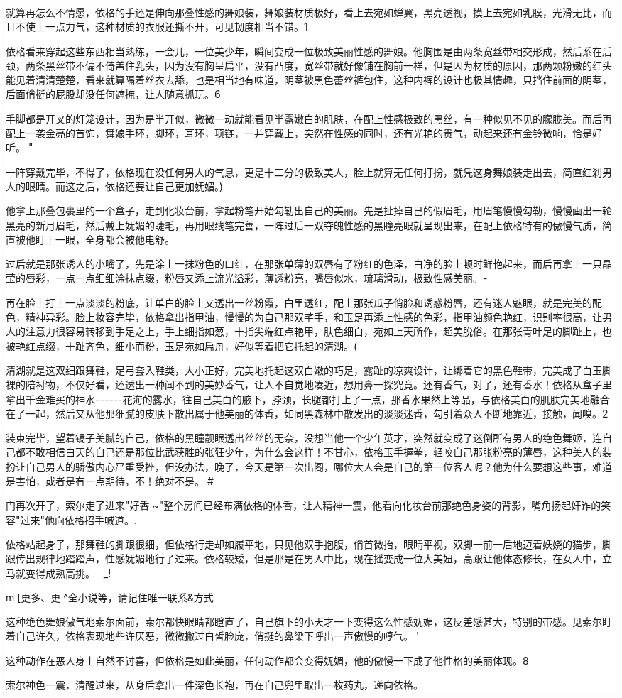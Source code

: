 

就算再怎么不情愿，依格的手还是伸向那叠性感的舞娘装，舞娘装材质极好，看上去宛如蝉翼，黑亮透视，摸上去宛如乳膜，光滑无比，而且不使上一点力气，这种材质的衣服还撕不开，可见韧度相当不错。1



依格看来穿起这些东西相当熟练，一会儿，一位美少年，瞬间变成一位极致美丽性感的舞娘。他胸围是由两条宽丝带相交形成，然后系在后颈，两条黑丝带不偏不倚盖住乳头，因为没有胸呈扁平，没有凸度，宽丝带就好像铺在胸前一样，但是因为材质的原因，那两颗粉嫩的红头能见着清清楚楚，看来就算隔着丝衣去舔，也是相当地有味道，阴茎被黑色蕾丝裤包住，这种内裤的设计也极其情趣，只挡住前面的阴茎，后面俏挺的屁股却没任何遮掩，让人随意抓玩。6



手脚都是开叉的灯笼设计，因为是半开似，微微一动就能看见半露嫩白的肌肤，在配上性感极致的黑丝，有一种似见不见的朦胧美。而后再配上一袭金亮的首饰，舞娘手环，脚环，耳环，项链，一并穿戴上，突然在性感的同时，还有光艳的贵气，动起来还有金铃微响，恰是好听。 "



一阵穿戴完毕，不得了，依格现在没任何男人的气息，更是十二分的极致美人，脸上就算无任何打扮，就凭这身舞娘装走出去，简直红刹男人的眼睛。而这之后，依格还要让自己更加妩媚。)



他拿上那叠包裹里的一个盒子，走到化妆台前，拿起粉笔开始勾勒出自己的美丽。先是扯掉自己的假眉毛，用眉笔慢慢勾勒，慢慢画出一轮黑亮的新月眉毛，然后戴上妩媚的睫毛，再用眼线笔完善，一阵过后一双夺魄性感的黑瞳亮眼就呈现出来，在配上依格特有的傲慢气质，简直被他盯上一眼，全身都会被他电舒。



过后就是那张诱人的小嘴了，先是涂上一抹粉色的口红，在那张单薄的双唇有了粉红的色泽，白净的脸上顿时鲜艳起来，而后再拿上一只晶莹的唇彩，一点一点细细涂抹点缀，粉唇又添上流光溢彩，薄透粉亮，嘴唇似水，琉璃滑动，极致性感美丽。-



再在脸上打上一点淡淡的粉底，让单白的脸上又透出一丝粉霞，白里透红，配上那张瓜子俏脸和诱惑粉唇，还有迷人魅眼，就是完美的配色，精神异彩。脸上妆容完毕，依格拿出指甲油，慢慢的为自己那双芊手，和玉足再添上性感的色彩，指甲油颜色艳红，识别率很高，让男人的注意力很容易转移到手足之上，手上细指如葱，十指尖端红点艳甲，肤色细白，宛如上天所作，超美脱俗。在那张青叶足的脚趾上，也被艳红点缀，十趾齐色，细小而粉，玉足宛如扁舟，好似等着把它托起的清湖。(



清湖就是这双细跟舞鞋，足弓套入鞋类，大小正好，完美地托起这双白嫩的巧足，露趾的凉爽设计，让绑着它的黑色鞋带，完美成了白玉脚裸的陪衬物，不仅好看，还透出一种闻不到的美妙香气，让人不自觉地凑近，想用鼻一探究竟。还有香气，对了，还有香水！依格从盒子里拿出千金难买的神水------花海的露水，往自己美白的腋下，脖颈，长腿都打上了一点，那香水果然上等品，与依格美白的肌肤完美地融合在了一起，然后又从他那细腻的皮肤下散出属于他美丽的体香，如同黑森林中散发出的淡淡迷香，勾引着众人不断地靠近，接触，闻嗅。2



装束完毕，望着镜子美腻的自己，依格的黑瞳靓眼透出丝丝的无奈，没想当他一个少年英才，突然就变成了迷倒所有男人的绝色舞姬，连自己都不敢相信白天的自己还是那位比武获胜的张狂少年，为什么会这样！不甘心，依格玉手握拳，轻咬自己那张粉亮的薄唇，这种美人的装扮让自己男人的骄傲内心严重受挫，但没办法，晚了，今天是第一次出阁，哪位大人会是自己的第一位客人呢？他为什么要想这些事，难道是害怕，或者是有一点期待，不！绝对不是。 #



门再次开了，索尔走了进来"好香 ~"整个房间已经布满依格的体香，让人精神一震，他看向化妆台前那绝色身姿的背影，嘴角扬起奸诈的笑容"过来"他向依格招手喊道。.



依格站起身子，那舞鞋的脚跟很细，但依格行走却如履平地，只见他双手抱腹，俏首微抬，眼睛平视，双脚一前一后地迈着妖娆的猫步，脚跟传出规律地踏踏声，性感妩媚地行了过来。依格较矮，但是那是在男人中比，现在摇变成一位大美妞，高跟让他体态修长，在女人中，立马就变得成熟高挑。   _!

m [更多、更 ^全小说等，请记住唯一联系&方式



这种绝色舞娘傲气地索尔面前，索尔都快眼睛都瞪直了，自己旗下的小天才一下变得这么性感妩媚，这反差感甚大，特别的带感。见索尔盯着自己许久，依格表现地些许厌恶，微微撇过白皙脸庞，俏挺的鼻梁下呼出一声傲慢的哼气。 '



这种动作在恶人身上自然不讨喜，但依格是如此美丽，任何动作都会变得妩媚，他的傲慢一下成了他性格的美丽体现。8



索尔神色一震，清醒过来，从身后拿出一件深色长袍，再在自己兜里取出一枚药丸，递向依格。
